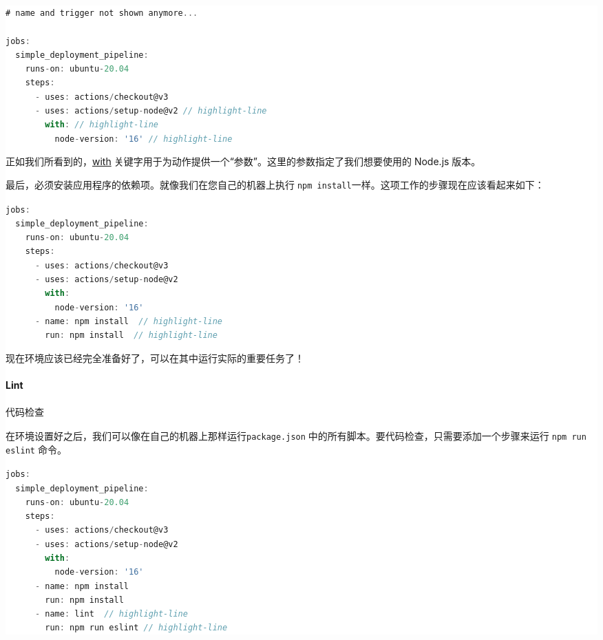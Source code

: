 
```js
# name and trigger not shown anymore...

jobs:
  simple_deployment_pipeline:
    runs-on: ubuntu-20.04
    steps:
      - uses: actions/checkout@v3
      - uses: actions/setup-node@v2 // highlight-line
        with: // highlight-line
          node-version: '16' // highlight-line
```


正如我们所看到的，[with](https://docs.github.com/en/free-pro-team@latest/actions/reference/workflow-syntax-for-github-actions#jobsjob_idstepswith) 关键字用于为动作提供一个“参数”。这里的参数指定了我们想要使用的 Node.js 版本。



最后，必须安装应用程序的依赖项。就像我们在您自己的机器上执行 <code>npm install</code>一样。这项工作的步骤现在应该看起来如下：


```js
jobs:
  simple_deployment_pipeline:
    runs-on: ubuntu-20.04
    steps:
      - uses: actions/checkout@v3
      - uses: actions/setup-node@v2
        with:
          node-version: '16'
      - name: npm install  // highlight-line
        run: npm install  // highlight-line
```


现在环境应该已经完全准备好了，可以在其中运行实际的重要任务了！

#### Lint
代码检查


在环境设置好之后，我们可以像在自己的机器上那样运行<code>package.json</code> 中的所有脚本。要代码检查，只需要添加一个步骤来运行 <code>npm run eslint</code> 命令。


```js
jobs:
  simple_deployment_pipeline:
    runs-on: ubuntu-20.04
    steps:
      - uses: actions/checkout@v3
      - uses: actions/setup-node@v2
        with:
          node-version: '16'
      - name: npm install 
        run: npm install  
      - name: lint  // highlight-line
        run: npm run eslint // highlight-line
```
